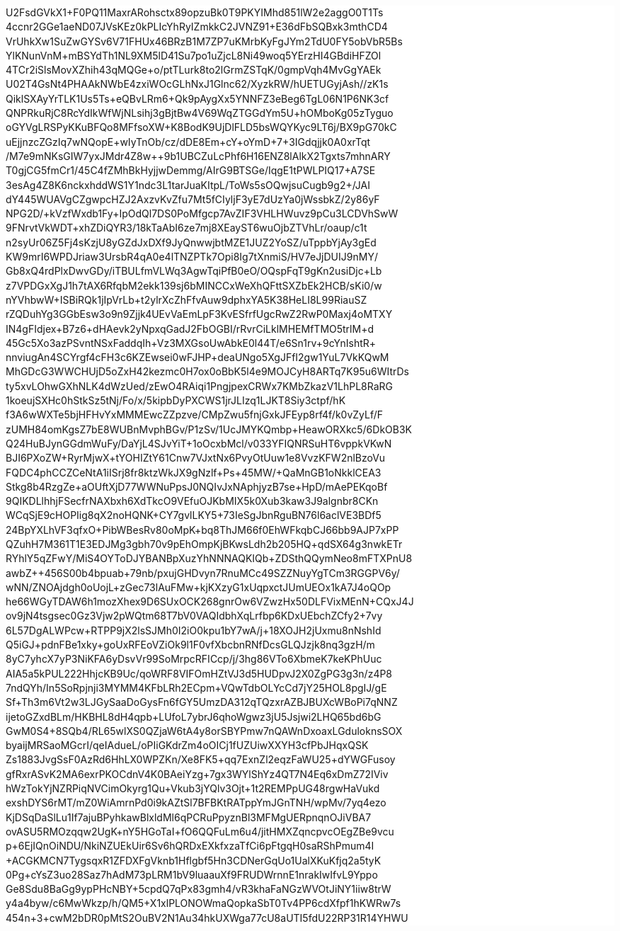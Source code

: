 U2FsdGVkX1+F0PQ11MaxrARohsctx89opzuBk0T9PKYIMhd851lW2e2aggO0T1Ts
4ccnr2GGe1aeND07JVsKEz0kPLIcYhRyIZmkkC2JVNZ91+E36dFbSQBxk3mthCD4
VrUhkXw1SuZwGYSv6V71FHUx46BRzB1M7ZP7uKMrbKyFgJYm2TdU0FY5obVbR5Bs
YlKNunVnM+mBSYdTh1NL9XM5lD41Su7po1uZjcL8Ni49woq5YErzHI4GBdiHFZOl
4TCr2iSlsMovXZhih43qMQGe+o/ptTLurk8to2lGrmZSTqK/0gmpVqh4MvGgYAEk
U02T4GsNt4PHAAkNWbE4zxiWOcGLhNxJ1Glnc62/XyzkRW/hUETUGyjAsh//zK1s
QiklSXAyYrTLK1Us5Ts+eQBvLRm6+Qk9pAygXx5YNNFZ3eBeg6TgL06N1P6NK3cf
QNPRkuRjC8RcYdIkWfWjNLsihj3gBjtBw4V69WqZTGGdYm5U+hOMboKg05zTyguo
oGYVgLRSPyKKuBFQo8MFfsoXW+K8BodK9UjDlFLD5bsWQYKyc9LT6j/BX9pG70kC
uEjjnzcZGzIq7wNQopE+wIyTnOb/cz/dDE8Em+cY+oYmD+7+3IGdqjjk0A0xrTqt
/M7e9mNKsGIW7yxJMdr4Z8w++9b1UBCZuLcPhf6H16ENZ8lAlkX2Tgxts7mhnARY
T0gjCG5fmCr1/45C4fZMhBkHyjjwDemmg/AIrG9BTSGe/IqgE1tPWLPIQ17+A7SE
3esAg4Z8K6nckxhddWS1Y1ndc3L1tarJuaKItpL/ToWs5sOQwjsuCugb9g2+/JAI
dY445WUAVgCZgwpcHZJ2AxzvKvZfu7Mt5fCIyljF3yE7dUzYa0jWssbkZ/2y86yF
NPG2D/+kVzfWxdb1Fy+IpOdQl7DS0PoMfgcp7AvZIF3VHLHWuvz9pCu3LCDVhSwW
9FNrvtVkWDT+xhZDiQYR3/18kTaAbI6ze7mj8XEayST6wuOjbZTVhLr/oaup/c1t
n2syUr06Z5Fj4sKzjU8yGZdJxDXf9JyQnwwjbtMZE1JUZ2YoSZ/uTppbYjAy3gEd
KW9mrI6WPDJriaw3UrsbR4qA0e4lTNZPTk7Opi8Ig7tXnmiS/HV7eJjDUIJ9nMY/
Gb8xQ4rdPlxDwvGDy/iTBULfmVLWq3AgwTqiPfB0eO/OQspFqT9gKn2usiDjc+Lb
z7VPDGxXgJ1h7tAX6RfqbM2ekk139sj6bMINCCxWeXhQFttSXZbEk2HCB/sKi0/w
nYVhbwW+ISBiRQk1jIpVrLb+t2ylrXcZhFfvAuw9dphxYA5K38HeLI8L99RiauSZ
rZQDuhYg3GGbEsw3o9n9Zjjk4UEvVaEmLpF3KvESfrfUgcRwZ2RwP0Maxj4oMTXY
IN4gFIdjex+B7z6+dHAevk2yNpxqGadJ2FbOGBI/rRvrCiLklMHEMfTMO5trlM+d
45Gc5Xo3azPSvntNSxFaddqIh+Vz3MXGsoUwAbkE0l44T/e6Sn1rv+9cYnIshtR+
nnviugAn4SCYrgf4cFH3c6KZEwsei0wFJHP+deaUNgo5XgJFfI2gw1YuL7VkKQwM
MhGDcG3WWCHUjD5oZxH42kezmc0H7ox0oBbK5l4e9MOJCyH8ARTq7K95u6WItrDs
ty5xvLOhwGXhNLK4dWzUed/zEwO4RAiqi1PngjpexCRWx7KMbZkazV1LhPL8RaRG
1koeujSXHc0hStkSz5tNj/Fo/x/5kipbDyPXCWS1jrJLIzq1LJKT8Siy3ctpf/hK
f3A6wWXTe5bjHFHvYxMMMEwcZZpzve/CMpZwu5fnjGxkJFEyp8rf4f/k0vZyLf/F
zUMH84omKgsZ7bE8WUBnMvphBGv/P1zSv/1UcJMYKQmbp+HeawORXkc5/6DkOB3K
Q24HuBJynGGdmWuFy/DaYjL4SJvYiT+1oOcxbMcl/v033YFIQNRSuHT6vppkVKwN
BJI6PXoZW+RyrMjwX+tYOHIZtY61Cnw7VJxtNx6PvyOtUuw1e8VvzKFW2nlBzoVu
FQDC4phCCZCeNtA1iISrj8fr8ktzWkJX9gNzlf+Ps+45MW/+QaMnGB1oNkklCEA3
Stkg8b4RzgZe+aOUftXjD77WWNuPpsJ0NQIvJxNAphjyzB7se+HpD/mAePEKqoBf
9QIKDLlhhjFSecfrNAXbxh6XdTkcO9VEfuOJKbMIX5k0Xub3kaw3J9algnbr8CKn
WCqSjE9cHOPIig8qX2noHQNK+CY7gvlLKY5+73IeSgJbnRguBN76l6aclVE3BDf5
24BpYXLhVF3qfxO+PibWBesRv80oMpK+bq8ThJM66f0EhWFkqbCJ66bb9AJP7xPP
QZuhH7M361T1E3EDJMg3gbh70v9pEhOmpKjBKwsLdh2b205HQ+qdSX64g3nwkETr
RYhlY5qZFwY/MiS4OYToDJYBANBpXuzYhNNNAQKIQb+ZDSthQQymNeo8mFTXPnU8
awbZ++456S00b4bpuab+79nb/pxujGHDvyn7RnuMCc49SZZNuyYgTCm3RGGPV6y/
wNN/ZNOAjdgh0oUojL+zGec73lAuFMw+kjKXzyG1xUqpxctJUmUEOx1kA7J4oQOp
he66WGyTDAW6h1mozXhex9D6SUxOCK268gnrOw6VZwzHx50DLFVixMEnN+CQxJ4J
ov9jN4tsgsec0Gz3Vjw2pWQtm68T7bV0VAQIdbhXqLrfbp6KDxUEbchZCfy2+7vy
6L57DgALWPcw+RTPP9jX2lsSJMh0I2iO0kpu1bY7wA/j+18XOJH2jUxmu8nNshId
Q5iGJ+pdnFBe1xky+goUxRFEoVZiOk9l1F0vfXbcbnRNfDcsGLQJzjk8nq3gzH/m
8yC7yhcX7yP3NiKFA6yDsvVr99SoMrpcRFICcp/j/3hg86VTo6XbmeK7keKPhUuc
AIA5a5kPUL222HhjcKB9Uc/qoWRF8VIFOmHZtVJ3d5HUDpvJ2X0ZgPG3g3n/z4P8
7ndQYh/In5SoRpjnji3MYMM4KFbLRh2ECpm+VQwTdbOLYcCd7jY25HOL8pgIJ/gE
Sf+Th3m6Vt2w3LJGySaaDoGysFn6fGY5UmzDA312qTQzxrAZBJBUXcWBoPi7qNNZ
ijetoGZxdBLm/HKBHL8dH4qpb+LUfoL7ybrJ6qhoWgwz3jU5Jsjwi2LHQ65bd6bG
GwM0S4+8SQb4/RL65wlXS0QZjaW6tA4y8orSBYPmw7nQAWnDxoaxLGduloknsSOX
byaijMRSaoMGcrI/qeIAdueL/oPIiGKdrZm4oOICj1fUZUiwXXYH3cfPbJHqxQSK
Zs1883JvgSsF0AzRd6HhLX0WPZKn/Xe8FK5+qq7ExnZl2eqzFaWU25+dYWGFusoy
gfRxrASvK2MA6exrPKOCdnV4K0BAeiYzg+7gx3WYlShYz4QT7N4Eq6xDmZ72IViv
hWzTokYjNZRPiqNVCimOkyrg1Qu+Vkub3jYQlv3Ojt+1t2REMPpUG48rgwHaVukd
exshDYS6rMT/mZ0WiAmrnPd0i9kAZtSl7BFBKtRATppYmJGnTNH/wpMv/7yq4ezo
KjDSqDaSlLu1If7ajuBPyhkawBlxldMl6qPCRuPpyznBl3MFMgUERpnqnOJiVBA7
ovASU5RMOzqqw2UgK+nY5HGoTaI+fO6QQFuLm6u4/jitHMXZqncpvcOEgZBe9vcu
p+6EjIQnOiNDU/NkiNZUEkUir6Sv6hQRDxEXkfxzaTfCi6pFtgqH0saRShPmum4I
+ACGKMCN7TygsqxR1ZFDXFgVknb1Hflgbf5Hn3CDNerGqUo1UalXKuKfjq2a5tyK
0Pg+cYsZ3uo28Saz7hAdM73pLRM1bV9luaauXf9FRUDWrnnE1nrakIwIfvL9Yppo
Ge8Sdu8BaGg9ypPHcNBY+5cpdQ7qPx83gmh4/vR3khaFaNGzWVOtJiNY1iiw8trW
y4a4byw/c6MwWkzp/h/QM5+X1xlPLONOWmaQopkaSbT0Tv4PP6cdXfpf1hKWRw7s
454n+3+cwM2bDR0pMtS2OuBV2N1Au34hkUXWga77cU8aUTI5fdU22RP31R14YHWU